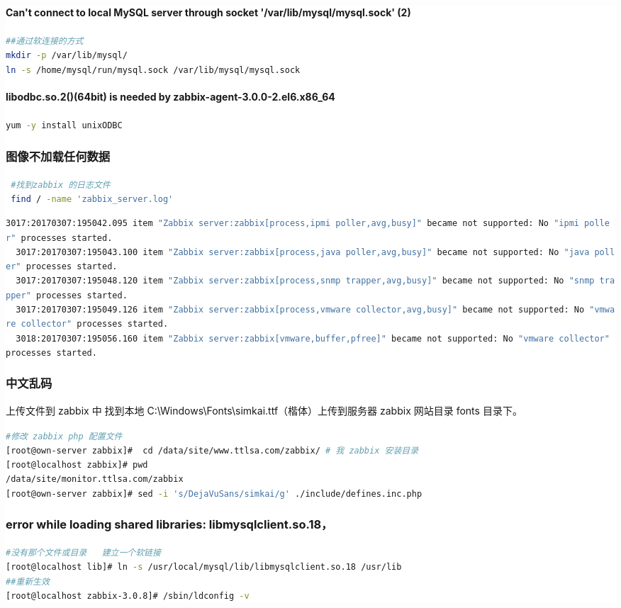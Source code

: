 #### Can't connect to local MySQL server through socket '/var/lib/mysql/mysql.sock' (2)

```bash
##通过软连接的方式
mkdir -p /var/lib/mysql/
ln -s /home/mysql/run/mysql.sock /var/lib/mysql/mysql.sock
```

#### libodbc.so.2()(64bit) is needed by zabbix-agent-3.0.0-2.el6.x86_64

```bash
yum -y install unixODBC
```



### 图像不加载任何数据

```bash
 #找到zabbix 的日志文件
 find / -name 'zabbix_server.log'
```



```bash
3017:20170307:195042.095 item "Zabbix server:zabbix[process,ipmi poller,avg,busy]" became not supported: No "ipmi poller" processes started.
  3017:20170307:195043.100 item "Zabbix server:zabbix[process,java poller,avg,busy]" became not supported: No "java poller" processes started.
  3017:20170307:195048.120 item "Zabbix server:zabbix[process,snmp trapper,avg,busy]" became not supported: No "snmp trapper" processes started.
  3017:20170307:195049.126 item "Zabbix server:zabbix[process,vmware collector,avg,busy]" became not supported: No "vmware collector" processes started.
  3018:20170307:195056.160 item "Zabbix server:zabbix[vmware,buffer,pfree]" became not supported: No "vmware collector" processes started.
```

### 中文乱码

上传文件到 zabbix 中
找到本地 C:\Windows\Fonts\simkai.ttf（楷体）上传到服务器 zabbix 网站目录 fonts 目录下。

```bash
#修改 zabbix php 配置文件
[root@own-server zabbix]#  cd /data/site/www.ttlsa.com/zabbix/ # 我 zabbix 安装目录
[root@localhost zabbix]# pwd
/data/site/monitor.ttlsa.com/zabbix
[root@own-server zabbix]# sed -i 's/DejaVuSans/simkai/g' ./include/defines.inc.php
```

### error while loading shared libraries: libmysqlclient.so.18，

```bash
#没有那个文件或目录   建立一个软链接 
[root@localhost lib]# ln -s /usr/local/mysql/lib/libmysqlclient.so.18 /usr/lib 
##重新生效
[root@localhost zabbix-3.0.8]# /sbin/ldconfig -v
```

